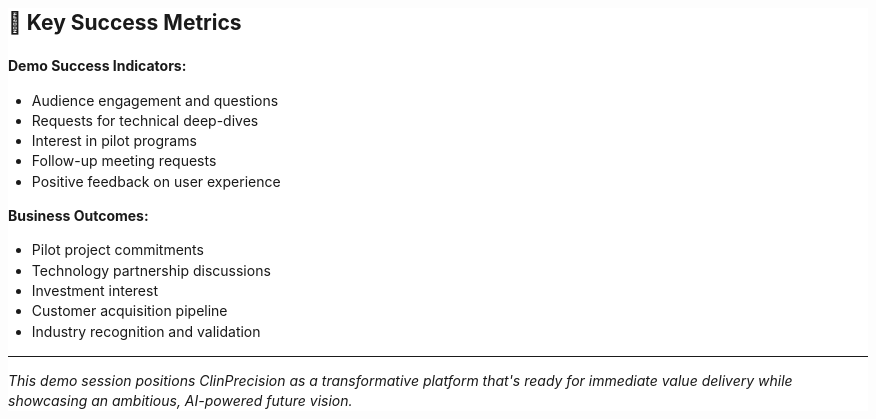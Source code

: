 
## 🎯 **Key Success Metrics**

**Demo Success Indicators:**
- Audience engagement and questions
- Requests for technical deep-dives
- Interest in pilot programs
- Follow-up meeting requests
- Positive feedback on user experience

**Business Outcomes:**
- Pilot project commitments
- Technology partnership discussions
- Investment interest
- Customer acquisition pipeline
- Industry recognition and validation

---

*This demo session positions ClinPrecision as a transformative platform that's ready for immediate value delivery while showcasing an ambitious, AI-powered future vision.*